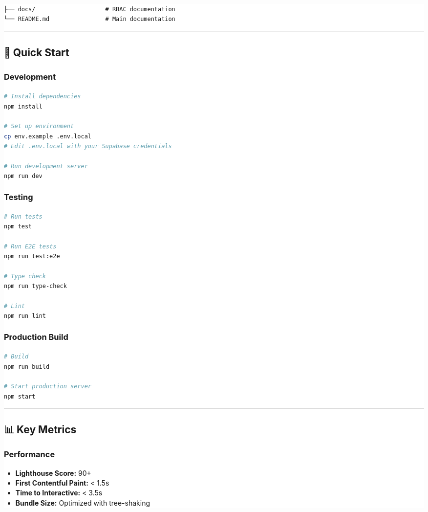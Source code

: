 ```
├── docs/                    # RBAC documentation
└── README.md                # Main documentation
```

---

## 🚀 Quick Start

### Development
```bash
# Install dependencies
npm install

# Set up environment
cp env.example .env.local
# Edit .env.local with your Supabase credentials

# Run development server
npm run dev
```

### Testing
```bash
# Run tests
npm test

# Run E2E tests
npm run test:e2e

# Type check
npm run type-check

# Lint
npm run lint
```

### Production Build
```bash
# Build
npm run build

# Start production server
npm start
```

---

## 📊 Key Metrics

### Performance
- **Lighthouse Score:** 90+
- **First Contentful Paint:** < 1.5s
- **Time to Interactive:** < 3.5s
- **Bundle Size:** Optimized with tree-shaking
